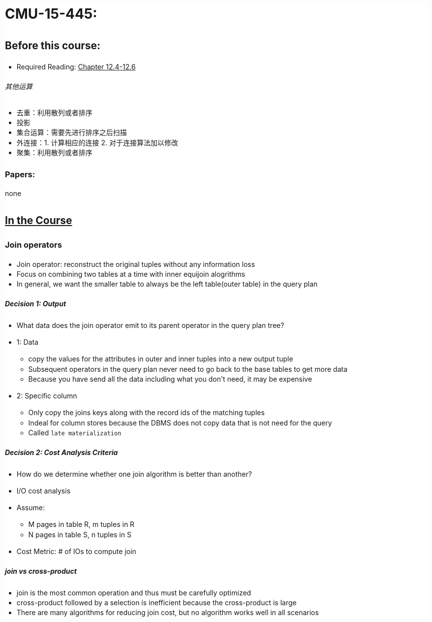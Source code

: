# CMU-15-445: 

## Before this course:
* Required Reading:  <a href=../Resources/数据库系统概念_原书第6版.pdf>Chapter 12.4-12.6</a>

###### 其他运算
* 去重：利用散列或者排序
* 投影
* 集合运算：需要先进行排序之后扫描
* 外连接：1. 计算相应的连接 2. 对于连接算法加以修改
* 聚集：利用散列或者排序

### Papers: 
none

## [In the Course](https://www.youtube.com/watch?v=1D81vXw2T_w&list=PLSE8ODhjZXjbohkNBWQs_otTrBTrjyohi&index=11&ab_channel=CMUDatabaseGroup)

### Join operators
* Join operator: reconstruct the original tuples without any information loss
* Focus on combining two tables at a time with inner equijoin alogrithms
* In general, we want the smaller table to always be the left table(outer table) in the query plan

##### Decision 1: Output
* What data does the join operator emit to its parent operator in the query plan tree?

* 1: Data
  * copy the values for the attributes in outer and inner tuples into a new output tuple
  * Subsequent operators in the query plan never need to go back to the base tables to get more data
  * Because you have send all the data including what you don't need, it may be expensive
* 2: Specific column
  * Only copy the joins keys along with the record ids of the matching tuples
  * Indeal for column stores because the DBMS does not copy data that is not need for the query
  * Called `late materialization`

##### Decision 2: Cost Analysis Criteria
* How do we determine whether one join algorithm is better than another?
* I/O cost analysis

* Assume:
  * M pages in table R, m tuples in R
  * N pages in table S, n tuples in S
* Cost Metric: # of IOs to compute join

##### join vs cross-product
* join is the most common operation and thus must be carefully optimized
* cross-product followed by a selection is inefficient because the cross-product is large
* There are many algorithms for reducing join cost, but no algorithm works well in all scenarios
